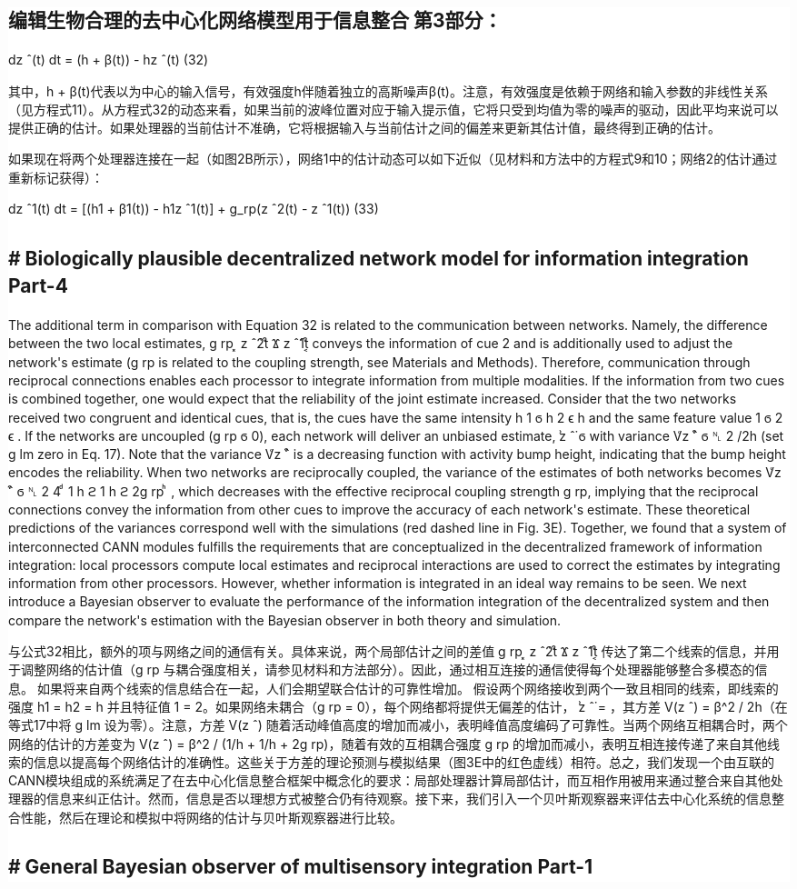 ## 编辑生物合理的去中心化网络模型用于信息整合 第3部分：

dz ˆ(t) dt = (h + β(t)) - hz ˆ(t) (32)

其中，h + β(t)代表以为中心的输入信号，有效强度h伴随着独立的高斯噪声β(t)。注意，有效强度是依赖于网络和输入参数的非线性关系（见方程式11）。从方程式32的动态来看，如果当前的波峰位置对应于输入提示值，它将只受到均值为零的噪声的驱动，因此平均来说可以提供正确的估计。如果处理器的当前估计不准确，它将根据输入与当前估计之间的偏差来更新其估计值，最终得到正确的估计。

如果现在将两个处理器连接在一起（如图2B所示），网络1中的估计动态可以如下近似（见材料和方法中的方程式9和10；网络2的估计通过重新标记获得）：

dz ˆ1(t) dt = [(h1 + β1(t)) - h1z ˆ1(t)] + g_rp(z ˆ2(t) - z ˆ1(t)) (33)

## # Biologically plausible decentralized network model for information integration Part-4

The additional term in comparison with Equation 32 is related to the communication between networks. Namely, the difference between the two local estimates, g rp ͓ z ˆ2͑t͒ Ϫ z ˆ1͑t͔͒ conveys the information of cue 2 and is additionally used to adjust the network's estimate (g rp is related to the coupling strength, see Materials and Methods). Therefore, communication through reciprocal connections enables each processor to integrate information from multiple modalities.
If the information from two cues is combined together, one would expect that the reliability of the joint estimate increased.
Consider that the two networks received two congruent and identical cues, that is, the cues have the same intensity h 1 ϭ h 2 ϵ h and the same feature value 1 ϭ 2 ϵ . If the networks are uncoupled (g rp ϭ 0), each network will deliver an unbiased estimate, ͗z ˆ͘ ϭ with variance V͑z ˆ͒ ϭ ␤ 2 /2h (set g lm zero in Eq. 17). Note that the variance V͑z ˆ͒ is a decreasing function with activity bump height, indicating that the bump height encodes the reliability. When two networks are reciprocally coupled, the variance of the estimates of both networks becomes V͑z ˆ͒ ϭ ␤ 2 4 ͩ 1 h ϩ 1 h ϩ 2g rp ͪ , which decreases with the effective reciprocal coupling strength g rp, implying that the reciprocal connections convey the information from other cues to improve the accuracy of each network's estimate. These theoretical predictions of the variances correspond well with the simulations (red dashed line in Fig. 3E). Together, we found that a system of interconnected CANN modules fulfills the requirements that are conceptualized in the decentralized framework of information integration: local processors compute local estimates and reciprocal interactions are used to correct the estimates by integrating information from other processors. However, whether information is integrated in an ideal way remains to be seen. We next introduce a Bayesian observer to evaluate the performance of the information integration of the decentralized system and then compare the network's estimation with the Bayesian observer in both theory and simulation.

与公式32相比，额外的项与网络之间的通信有关。具体来说，两个局部估计之间的差值 g rp ͓ z ˆ2͑t͒ Ϫ z ˆ1͑t͔͒ 传达了第二个线索的信息，并用于调整网络的估计值（g rp 与耦合强度相关，请参见材料和方法部分）。因此，通过相互连接的通信使得每个处理器能够整合多模态的信息。
如果将来自两个线索的信息结合在一起，人们会期望联合估计的可靠性增加。
假设两个网络接收到两个一致且相同的线索，即线索的强度 h1 = h2 = h 并且特征值 1 = 2。如果网络未耦合（g rp = 0），每个网络都将提供无偏差的估计， ͗z ˆ͘ = ，其方差 V(z ˆ) = β^2 / 2h（在等式17中将 g lm 设为零）。注意，方差 V(z ˆ) 随着活动峰值高度的增加而减小，表明峰值高度编码了可靠性。当两个网络互相耦合时，两个网络的估计的方差变为 V(z ˆ) = β^2 / (1/h + 1/h + 2g rp)，随着有效的互相耦合强度 g rp 的增加而减小，表明互相连接传递了来自其他线索的信息以提高每个网络估计的准确性。这些关于方差的理论预测与模拟结果（图3E中的红色虚线）相符。总之，我们发现一个由互联的CANN模块组成的系统满足了在去中心化信息整合框架中概念化的要求：局部处理器计算局部估计，而互相作用被用来通过整合来自其他处理器的信息来纠正估计。然而，信息是否以理想方式被整合仍有待观察。接下来，我们引入一个贝叶斯观察器来评估去中心化系统的信息整合性能，然后在理论和模拟中将网络的估计与贝叶斯观察器进行比较。

## # General Bayesian observer of multisensory integration Part-1
